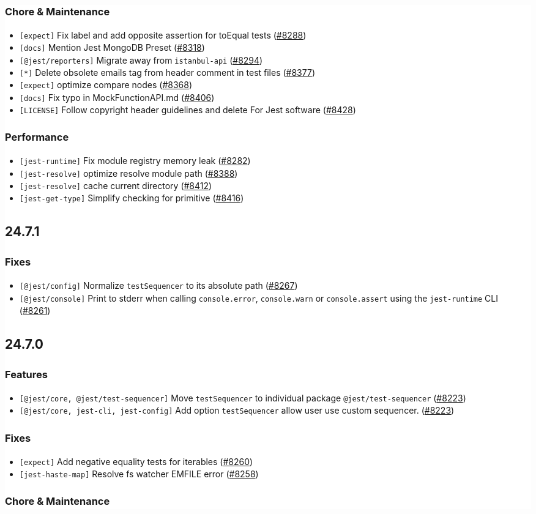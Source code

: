 ### Chore & Maintenance

- `[expect]` Fix label and add opposite assertion for toEqual tests ([#8288](https://github.com/athecoder/jest/pull/8288))
- `[docs]` Mention Jest MongoDB Preset ([#8318](https://github.com/athecoder/jest/pull/8318))
- `[@jest/reporters]` Migrate away from `istanbul-api` ([#8294](https://github.com/athecoder/jest/pull/8294))
- `[*]` Delete obsolete emails tag from header comment in test files ([#8377](https://github.com/athecoder/jest/pull/8377))
- `[expect]` optimize compare nodes ([#8368](https://github.com/athecoder/jest/pull/8368))
- `[docs]` Fix typo in MockFunctionAPI.md ([#8406](https://github.com/athecoder/jest/pull/8406))
- `[LICENSE]` Follow copyright header guidelines and delete For Jest software ([#8428](https://github.com/athecoder/jest/pull/8428))

### Performance

- `[jest-runtime]` Fix module registry memory leak ([#8282](https://github.com/athecoder/jest/pull/8282))
- `[jest-resolve]` optimize resolve module path ([#8388](https://github.com/athecoder/jest/pull/8388))
- `[jest-resolve]` cache current directory ([#8412](https://github.com/athecoder/jest/pull/8412))
- `[jest-get-type]` Simplify checking for primitive ([#8416](https://github.com/athecoder/jest/pull/8416))

## 24.7.1

### Fixes

- `[@jest/config]` Normalize `testSequencer` to its absolute path ([#8267](https://github.com/athecoder/jest/pull/8267))
- `[@jest/console]` Print to stderr when calling `console.error`, `console.warn` or `console.assert` using the `jest-runtime` CLI ([#8261](https://github.com/athecoder/jest/pull/8261))

## 24.7.0

### Features

- `[@jest/core, @jest/test-sequencer]` Move `testSequencer` to individual package `@jest/test-sequencer` ([#8223](https://github.com/athecoder/jest/pull/8223))
- `[@jest/core, jest-cli, jest-config]` Add option `testSequencer` allow user use custom sequencer. ([#8223](https://github.com/athecoder/jest/pull/8223))

### Fixes

- `[expect]` Add negative equality tests for iterables ([#8260](https://github.com/athecoder/jest/pull/8260))
- `[jest-haste-map]` Resolve fs watcher EMFILE error ([#8258](https://github.com/athecoder/jest/pull/8258))

### Chore & Maintenance
